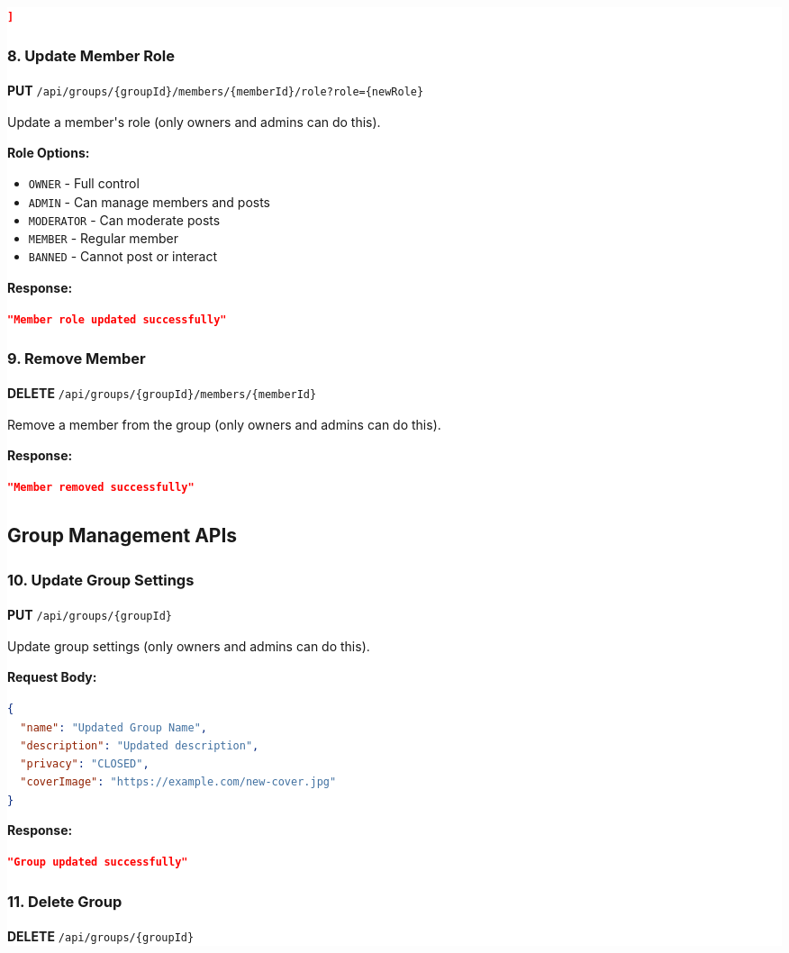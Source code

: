 ```json
]
```

### 8. Update Member Role
**PUT** `/api/groups/{groupId}/members/{memberId}/role?role={newRole}`

Update a member's role (only owners and admins can do this).

**Role Options:**
- `OWNER` - Full control
- `ADMIN` - Can manage members and posts
- `MODERATOR` - Can moderate posts
- `MEMBER` - Regular member
- `BANNED` - Cannot post or interact

**Response:**
```json
"Member role updated successfully"
```

### 9. Remove Member
**DELETE** `/api/groups/{groupId}/members/{memberId}`

Remove a member from the group (only owners and admins can do this).

**Response:**
```json
"Member removed successfully"
```

## Group Management APIs

### 10. Update Group Settings
**PUT** `/api/groups/{groupId}`

Update group settings (only owners and admins can do this).

**Request Body:**
```json
{
  "name": "Updated Group Name",
  "description": "Updated description",
  "privacy": "CLOSED",
  "coverImage": "https://example.com/new-cover.jpg"
}
```

**Response:**
```json
"Group updated successfully"
```

### 11. Delete Group
**DELETE** `/api/groups/{groupId}`
